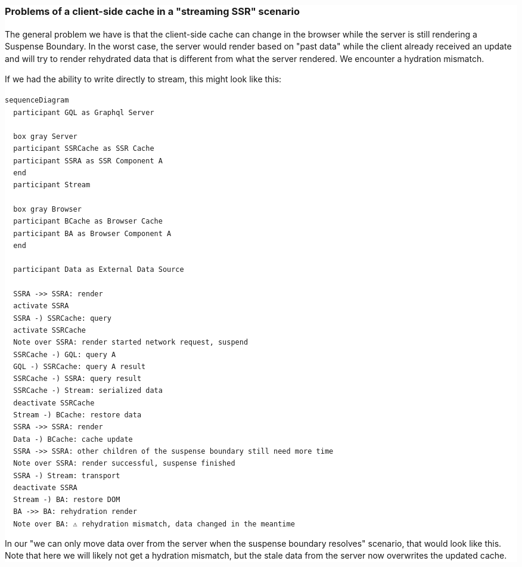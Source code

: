 ### Problems of a client-side cache in a "streaming SSR" scenario

The general problem we have is that the client-side cache can change in the browser while the server is still rendering a Suspense Boundary. In the worst case, the server would render based on "past data" while the client already received an update and will try to render rehydrated data that is different from what the server rendered. We encounter a hydration mismatch.

If we had the ability to write directly to stream, this might look like this:

```mermaid
sequenceDiagram
  participant GQL as Graphql Server

  box gray Server
  participant SSRCache as SSR Cache
  participant SSRA as SSR Component A
  end
  participant Stream

  box gray Browser
  participant BCache as Browser Cache
  participant BA as Browser Component A
  end

  participant Data as External Data Source

  SSRA ->> SSRA: render
  activate SSRA
  SSRA -) SSRCache: query
  activate SSRCache
  Note over SSRA: render started network request, suspend
  SSRCache -) GQL: query A
  GQL -) SSRCache: query A result
  SSRCache -) SSRA: query result
  SSRCache -) Stream: serialized data
  deactivate SSRCache
  Stream -) BCache: restore data
  SSRA ->> SSRA: render
  Data -) BCache: cache update
  SSRA ->> SSRA: other children of the suspense boundary still need more time
  Note over SSRA: render successful, suspense finished
  SSRA -) Stream: transport
  deactivate SSRA
  Stream -) BA: restore DOM
  BA ->> BA: rehydration render
  Note over BA: ⚠️ rehydration mismatch, data changed in the meantime
```
In our "we can only move data over from the server when the suspense boundary resolves" scenario, that would look like this. 
Note that here we will likely not get a hydration mismatch, but the stale data from the server now overwrites the updated cache. 
